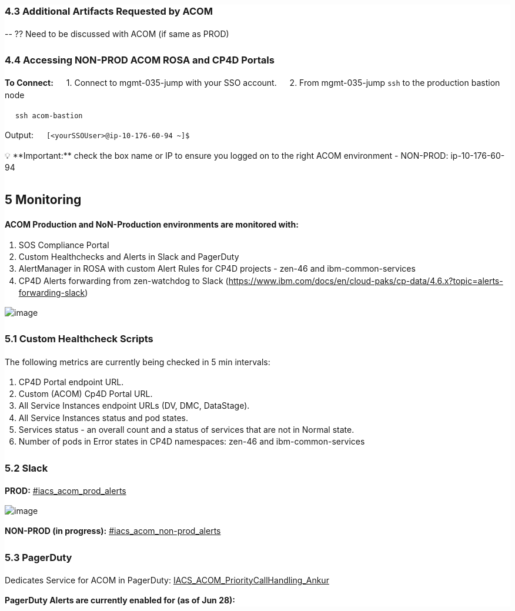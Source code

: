 ### 4.3 Additional Artifacts Requested by ACOM
 -- ?? Need to be discussed with ACOM (if same as PROD)

### 4.4 Accessing NON-PROD ACOM ROSA and CP4D Portals
**To Connect:**
&emsp; 1.  Connect to mgmt-035-jump with your SSO account.
&emsp; 2.  From mgmt-035-jump `ssh` to the production bastion node

&emsp;  `ssh acom-bastion`

Output:
&emsp;  `[<yourSSOUser>@ip-10-176-60-94 ~]$`


<p>&#x1f4a1; **Important:** check the box name or IP to ensure you logged on to the right ACOM environment - NON-PROD: ip-10-176-60-94</p>

## 5 Monitoring
**ACOM Production and NoN-Production environments are monitored with:** 
1. SOS Compliance Portal
2. Custom Healthchecks and Alerts in Slack and PagerDuty
3. AlertManager in ROSA with custom Alert Rules for CP4D projects - zen-46 and ibm-common-services
4. CP4D Alerts forwarding from zen-watchdog to Slack (https://www.ibm.com/docs/en/cloud-paks/cp-data/4.6.x?topic=alerts-forwarding-slack)

![image](https://media.github.ibm.com/user/83177/files/e51be219-6dc8-495e-afac-68f6195e4a43)

### 5.1 Custom Healthcheck Scripts

The following metrics are currently being checked in 5 min intervals:
1. CP4D Portal endpoint URL.
2. Custom (ACOM) Cp4D Portal URL.
3. All Service Instances endpoint URLs (DV, DMC, DataStage).
3. All Service Instances status and pod states.
4. Services status - an overall count and a status of services that are not in Normal state.
5. Number of pods in Error states in CP4D namespaces: zen-46 and ibm-common-services

### 5.2 Slack

**PROD:** 
[#iacs_acom_prod_alerts](https://ibm-analytics.slack.com/archives/C054YKUHCVA)

![image](https://media.github.ibm.com/user/83177/files/89f5dd37-754c-4642-9263-d366c2775369)

**NON-PROD (in progress):** 
[#iacs_acom_non-prod_alerts](https://ibm-analytics.slack.com/archives/C05DBGZDTGV)

### 5.3 PagerDuty
Dedicates Service for ACOM in PagerDuty:
[IACS_ACOM_PriorityCallHandling_Ankur](https://ibm.pagerduty.com/service-directory/P264WNW)

**PagerDuty Alerts are currently enabled for (as of Jun 28):**
